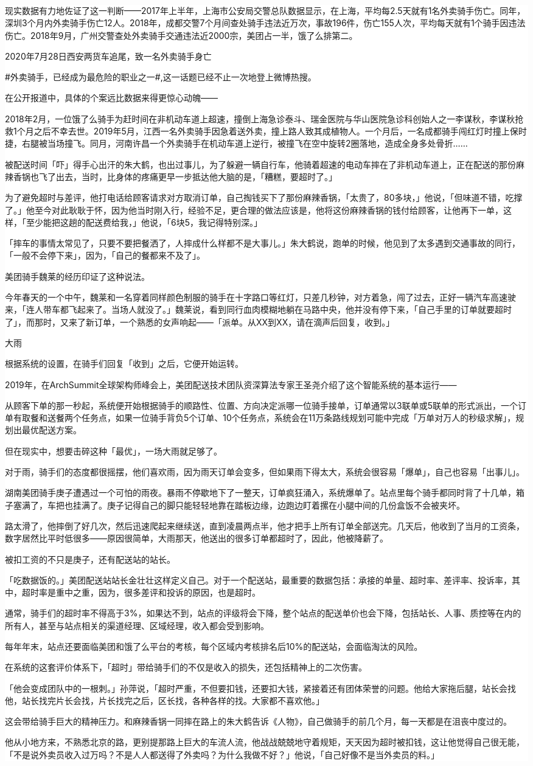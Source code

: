 现实数据有力地佐证了这一判断——2017年上半年，上海市公安局交警总队数据显示，在上海，平均每2.5天就有1名外卖骑手伤亡。同年，深圳3个月内外卖骑手伤亡12人。2018年，成都交警7个月间查处骑手违法近万次，事故196件，伤亡155人次，平均每天就有1个骑手因违法伤亡。2018年9月，广州交警查处外卖骑手交通违法近2000宗，美团占一半，饿了么排第二。


 2020年7月28日西安两货车追尾，致一名外卖骑手身亡 

#外卖骑手，已经成为最危险的职业之一#,这一话题已经不止一次地登上微博热搜。

在公开报道中，具体的个案远比数据来得更惊心动魄——

2018年2月，一位饿了么骑手为赶时间在非机动车道上超速，撞倒上海急诊泰斗、瑞金医院与华山医院急诊科创始人之一李谋秋，李谋秋抢救1个月之后不幸去世。2019年5月，江西一名外卖骑手因急着送外卖，撞上路人致其成植物人。一个月后，一名成都骑手闯红灯时撞上保时捷，右腿被当场撞飞。同月，河南许昌一个外卖骑手在机动车道上逆行，被撞飞在空中旋转2圈落地，造成全身多处骨折……

被配送时间「吓」得手心出汗的朱大鹤，也出过事儿，为了躲避一辆自行车，他骑着超速的电动车摔在了非机动车道上，正在配送的那份麻辣香锅也飞了出去，当时，比身体的疼痛更早一步抵达他大脑的是，「糟糕，要超时了。」

为了避免超时与差评，他打电话给顾客请求对方取消订单，自己掏钱买下了那份麻辣香锅，「太贵了，80多块，」他说，「但味道不错，吃撑了。」他至今对此耿耿于怀，因为他当时刚入行，经验不足，更合理的做法应该是，他将这份麻辣香锅的钱付给顾客，让他再下一单，这样，「至少能把这趟的配送费给我，」他说，「6块5，我记得特别深。」

「摔车的事情太常见了，只要不要把餐洒了，人摔成什么样都不是大事儿。」朱大鹤说，跑单的时候，他见到了太多遇到交通事故的同行，「一般不会停下来」，因为，「自己的餐都来不及了」。

美团骑手魏莱的经历印证了这种说法。

今年春天的一个中午，魏莱和一名穿着同样颜色制服的骑手在十字路口等红灯，只差几秒钟，对方着急，闯了过去，正好一辆汽车高速驶来，「连人带车都飞起来了。当场人就没了。」魏莱说，看到同行血肉模糊地躺在马路中央，他并没有停下来，「自己手里的订单就要超时了」，而那时，又来了新订单，一个熟悉的女声响起——「派单。从XX到XX，请在滴声后回复，收到。」




大雨

根据系统的设置，在骑手们回复「收到」之后，它便开始运转。

2019年，在ArchSummit全球架构师峰会上，美团配送技术团队资深算法专家王圣尧介绍了这个智能系统的基本运行——

从顾客下单的那一秒起，系统便开始根据骑手的顺路性、位置、方向决定派哪一位骑手接单，订单通常以3联单或5联单的形式派出，一个订单有取餐和送餐两个任务点，如果一位骑手背负5个订单、10个任务点，系统会在11万条路线规划可能中完成「万单对万人的秒级求解」，规划出最优配送方案。

但在现实中，想要击碎这种「最优」，一场大雨就足够了。

对于雨，骑手们的态度都很摇摆，他们喜欢雨，因为雨天订单会变多，但如果雨下得太大，系统会很容易「爆单」，自己也容易「出事儿」。

湖南美团骑手庚子遭遇过一个可怕的雨夜。暴雨不停歇地下了一整天，订单疯狂涌入，系统爆单了。站点里每个骑手都同时背了十几单，箱子塞满了，车把也挂满了。庚子记得自己的脚只能轻轻地靠在踏板边缘，边跑边盯着摞在小腿中间的几份盒饭不会被夹坏。

路太滑了，他摔倒了好几次，然后迅速爬起来继续送，直到凌晨两点半，他才把手上所有订单全部送完。几天后，他收到了当月的工资条，数字居然比平时低很多——原因很简单，大雨那天，他送出的很多订单都超时了，因此，他被降薪了。

被扣工资的不只是庚子，还有配送站的站长。

「吃数据饭的。」美团配送站站长金壮壮这样定义自己。对于一个配送站，最重要的数据包括：承接的单量、超时率、差评率、投诉率，其中，超时率是重中之重，因为，很多差评和投诉的原因，也是超时。

通常，骑手们的超时率不得高于3%，如果达不到，站点的评级将会下降，整个站点的配送单价也会下降，包括站长、人事、质控等在内的所有人，甚至与站点相关的渠道经理、区域经理，收入都会受到影响。

每年年末，站点还要面临美团和饿了么平台的考核，每个区域内考核排名后10%的配送站，会面临淘汰的风险。

在系统的这套评价体系下，「超时」带给骑手们的不仅是收入的损失，还包括精神上的二次伤害。

「他会变成团队中的一根刺。」孙萍说，「超时严重，不但要扣钱，还要扣大钱，紧接着还有团体荣誉的问题。他给大家拖后腿，站长会找他，站长找完片长会找，片长找完之后，区长找，各种各样的找。大家都不喜欢他。」

这会带给骑手巨大的精神压力。和麻辣香锅一同摔在路上的朱大鹤告诉《人物》，自己做骑手的前几个月，每一天都是在沮丧中度过的。

他从小地方来，不熟悉北京的路，更别提那路上巨大的车流人流，他战战兢兢地守着规矩，天天因为超时被扣钱，这让他觉得自己很无能，「不是说外卖员收入过万吗？不是人人都送得了外卖吗？为什么我做不好？」他说，「自己好像不是当外卖员的料。」
